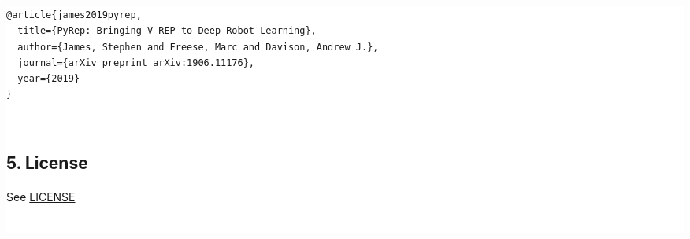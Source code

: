 ```
@article{james2019pyrep,
  title={PyRep: Bringing V-REP to Deep Robot Learning},
  author={James, Stephen and Freese, Marc and Davison, Andrew J.},
  journal={arXiv preprint arXiv:1906.11176},
  year={2019}
}
```

<br>

## 5. License

See [LICENSE](../LICENSE)

<br>